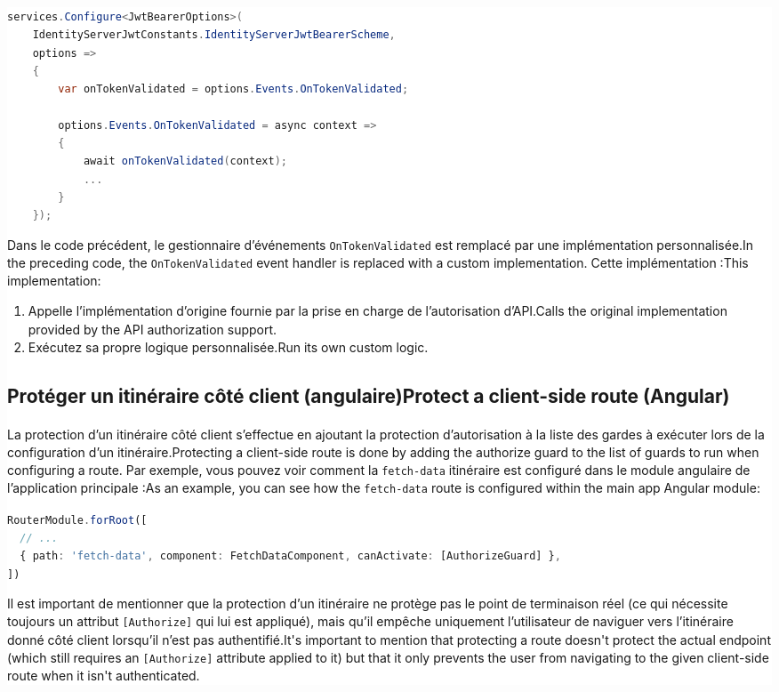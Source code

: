 ```csharp
services.Configure<JwtBearerOptions>(
    IdentityServerJwtConstants.IdentityServerJwtBearerScheme,
    options =>
    {
        var onTokenValidated = options.Events.OnTokenValidated;       
        
        options.Events.OnTokenValidated = async context =>
        {
            await onTokenValidated(context);
            ...
        }
    });
```

<span data-ttu-id="1e8f8-190">Dans le code précédent, le gestionnaire d’événements `OnTokenValidated` est remplacé par une implémentation personnalisée.</span><span class="sxs-lookup"><span data-stu-id="1e8f8-190">In the preceding code, the `OnTokenValidated` event handler is replaced with a custom implementation.</span></span> <span data-ttu-id="1e8f8-191">Cette implémentation :</span><span class="sxs-lookup"><span data-stu-id="1e8f8-191">This implementation:</span></span>

1. <span data-ttu-id="1e8f8-192">Appelle l’implémentation d’origine fournie par la prise en charge de l’autorisation d’API.</span><span class="sxs-lookup"><span data-stu-id="1e8f8-192">Calls the original implementation provided by the API authorization support.</span></span>
1. <span data-ttu-id="1e8f8-193">Exécutez sa propre logique personnalisée.</span><span class="sxs-lookup"><span data-stu-id="1e8f8-193">Run its own custom logic.</span></span>

## <a name="protect-a-client-side-route-angular"></a><span data-ttu-id="1e8f8-194">Protéger un itinéraire côté client (angulaire)</span><span class="sxs-lookup"><span data-stu-id="1e8f8-194">Protect a client-side route (Angular)</span></span>

<span data-ttu-id="1e8f8-195">La protection d’un itinéraire côté client s’effectue en ajoutant la protection d’autorisation à la liste des gardes à exécuter lors de la configuration d’un itinéraire.</span><span class="sxs-lookup"><span data-stu-id="1e8f8-195">Protecting a client-side route is done by adding the authorize guard to the list of guards to run when configuring a route.</span></span> <span data-ttu-id="1e8f8-196">Par exemple, vous pouvez voir comment la `fetch-data` itinéraire est configuré dans le module angulaire de l’application principale :</span><span class="sxs-lookup"><span data-stu-id="1e8f8-196">As an example, you can see how the `fetch-data` route is configured within the main app Angular module:</span></span>

```typescript
RouterModule.forRoot([
  // ...
  { path: 'fetch-data', component: FetchDataComponent, canActivate: [AuthorizeGuard] },
])
```

<span data-ttu-id="1e8f8-197">Il est important de mentionner que la protection d’un itinéraire ne protège pas le point de terminaison réel (ce qui nécessite toujours un attribut `[Authorize]` qui lui est appliqué), mais qu’il empêche uniquement l’utilisateur de naviguer vers l’itinéraire donné côté client lorsqu’il n’est pas authentifié.</span><span class="sxs-lookup"><span data-stu-id="1e8f8-197">It's important to mention that protecting a route doesn't protect the actual endpoint (which still requires an `[Authorize]` attribute applied to it) but that it only prevents the user from navigating to the given client-side route when it isn't authenticated.</span></span>
